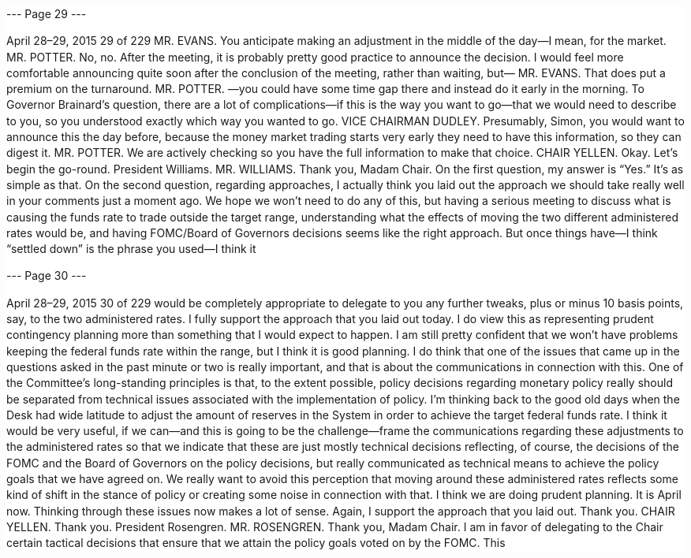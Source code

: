 --- Page 29 ---

April 28–29, 2015 29 of 229
MR. EVANS. You anticipate making an adjustment in the middle of the day—I mean,
for the market.
MR. POTTER. No, no. After the meeting, it is probably pretty good practice to
announce the decision. I would feel more comfortable announcing quite soon after the
conclusion of the meeting, rather than waiting, but—
MR. EVANS. That does put a premium on the turnaround.
MR. POTTER. —you could have some time gap there and instead do it early in the
morning. To Governor Brainard’s question, there are a lot of complications—if this is the way
you want to go—that we would need to describe to you, so you understood exactly which way
you wanted to go.
VICE CHAIRMAN DUDLEY. Presumably, Simon, you would want to announce this
the day before, because the money market trading starts very early they need to have this
information, so they can digest it.
MR. POTTER. We are actively checking so you have the full information to make that
choice.
CHAIR YELLEN. Okay. Let’s begin the go-round. President Williams.
MR. WILLIAMS. Thank you, Madam Chair. On the first question, my answer is “Yes.”
It’s as simple as that. On the second question, regarding approaches, I actually think you laid out
the approach we should take really well in your comments just a moment ago. We hope we
won’t need to do any of this, but having a serious meeting to discuss what is causing the funds
rate to trade outside the target range, understanding what the effects of moving the two different
administered rates would be, and having FOMC/Board of Governors decisions seems like the
right approach. But once things have—I think “settled down” is the phrase you used—I think it

--- Page 30 ---

April 28–29, 2015 30 of 229
would be completely appropriate to delegate to you any further tweaks, plus or minus 10 basis
points, say, to the two administered rates. I fully support the approach that you laid out today. I
do view this as representing prudent contingency planning more than something that I would
expect to happen. I am still pretty confident that we won’t have problems keeping the federal
funds rate within the range, but I think it is good planning.
I do think that one of the issues that came up in the questions asked in the past minute or
two is really important, and that is about the communications in connection with this. One of the
Committee’s long-standing principles is that, to the extent possible, policy decisions regarding
monetary policy really should be separated from technical issues associated with the
implementation of policy. I’m thinking back to the good old days when the Desk had wide
latitude to adjust the amount of reserves in the System in order to achieve the target federal funds
rate. I think it would be very useful, if we can—and this is going to be the challenge—frame the
communications regarding these adjustments to the administered rates so that we indicate that
these are just mostly technical decisions reflecting, of course, the decisions of the FOMC and the
Board of Governors on the policy decisions, but really communicated as technical means to
achieve the policy goals that we have agreed on. We really want to avoid this perception that
moving around these administered rates reflects some kind of shift in the stance of policy or
creating some noise in connection with that. I think we are doing prudent planning. It is April
now. Thinking through these issues now makes a lot of sense. Again, I support the approach
that you laid out. Thank you.
CHAIR YELLEN. Thank you. President Rosengren.
MR. ROSENGREN. Thank you, Madam Chair. I am in favor of delegating to the Chair
certain tactical decisions that ensure that we attain the policy goals voted on by the FOMC. This
